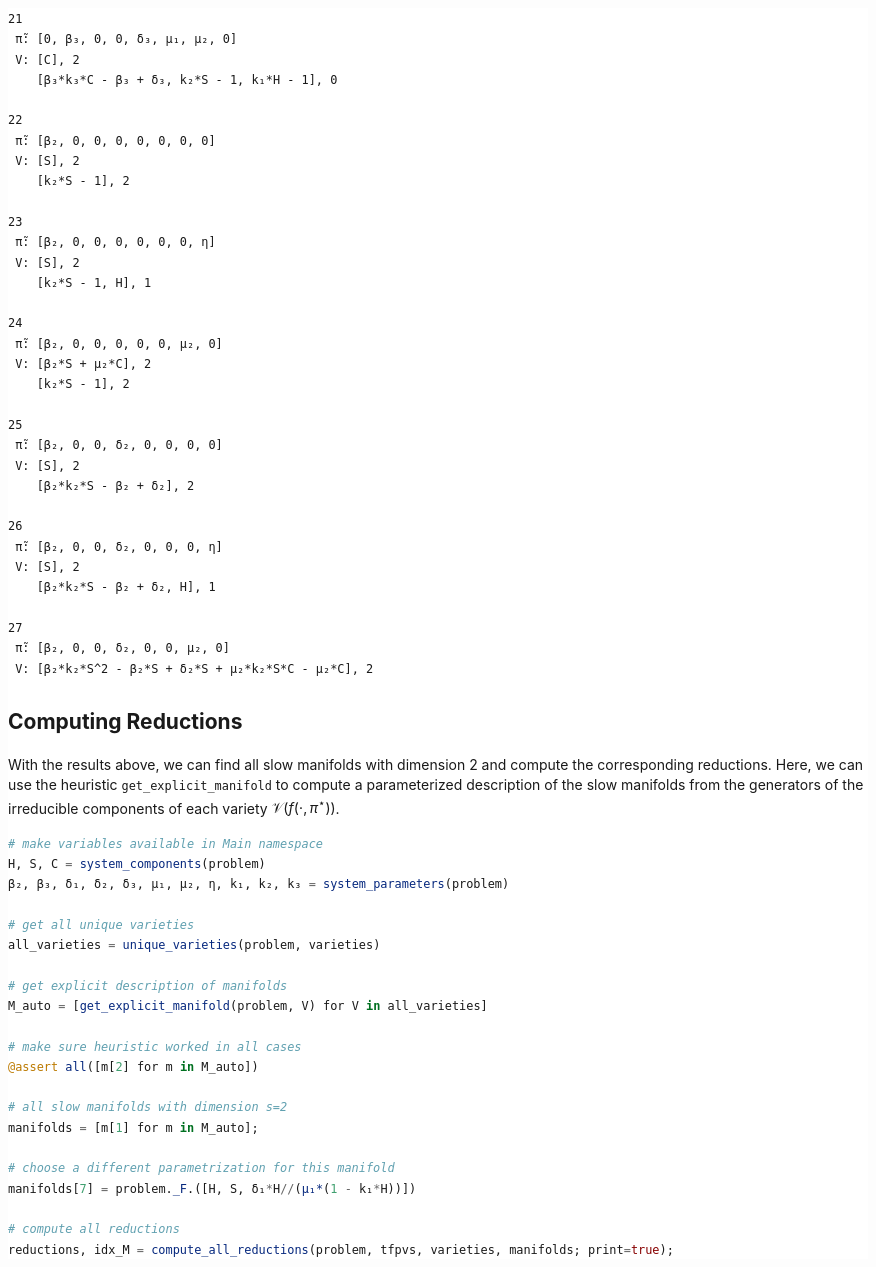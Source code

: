     21
     π̃: [0, β₃, 0, 0, δ₃, μ₁, μ₂, 0]
     V: [C], 2
        [β₃*k₃*C - β₃ + δ₃, k₂*S - 1, k₁*H - 1], 0

    22
     π̃: [β₂, 0, 0, 0, 0, 0, 0, 0]
     V: [S], 2
        [k₂*S - 1], 2

    23
     π̃: [β₂, 0, 0, 0, 0, 0, 0, η]
     V: [S], 2
        [k₂*S - 1, H], 1

    24
     π̃: [β₂, 0, 0, 0, 0, 0, μ₂, 0]
     V: [β₂*S + μ₂*C], 2
        [k₂*S - 1], 2

    25
     π̃: [β₂, 0, 0, δ₂, 0, 0, 0, 0]
     V: [S], 2
        [β₂*k₂*S - β₂ + δ₂], 2

    26
     π̃: [β₂, 0, 0, δ₂, 0, 0, 0, η]
     V: [S], 2
        [β₂*k₂*S - β₂ + δ₂, H], 1

    27
     π̃: [β₂, 0, 0, δ₂, 0, 0, μ₂, 0]
     V: [β₂*k₂*S^2 - β₂*S + δ₂*S + μ₂*k₂*S*C - μ₂*C], 2

## Computing Reductions

With the results above, we can find all slow manifolds with dimension 2
and compute the corresponding reductions. Here, we can use the heuristic
`get_explicit_manifold` to compute a parameterized description of the
slow manifolds from the generators of the irreducible components of each
variety $\mathcal{V}(f(\cdot,\pi^\star))$.

``` julia
# make variables available in Main namespace
H, S, C = system_components(problem)
β₂, β₃, δ₁, δ₂, δ₃, μ₁, μ₂, η, k₁, k₂, k₃ = system_parameters(problem)

# get all unique varieties
all_varieties = unique_varieties(problem, varieties)

# get explicit description of manifolds
M_auto = [get_explicit_manifold(problem, V) for V in all_varieties]

# make sure heuristic worked in all cases
@assert all([m[2] for m in M_auto])

# all slow manifolds with dimension s=2
manifolds = [m[1] for m in M_auto];

# choose a different parametrization for this manifold
manifolds[7] = problem._F.([H, S, δ₁*H//(μ₁*(1 - k₁*H))])

# compute all reductions
reductions, idx_M = compute_all_reductions(problem, tfpvs, varieties, manifolds; print=true);
```
